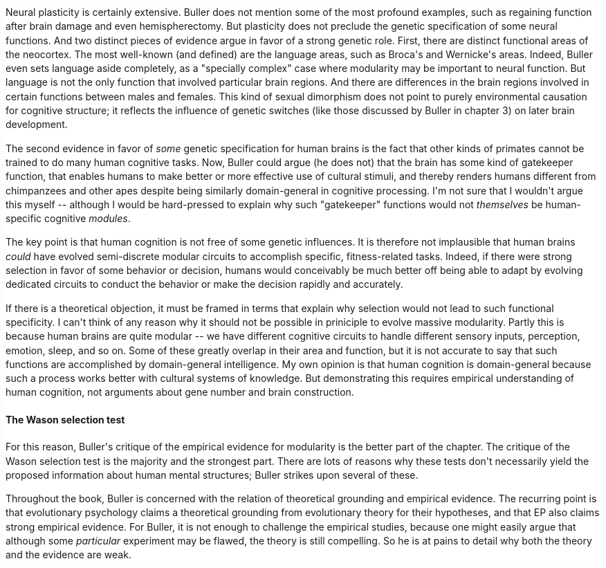 <p>
Neural plasticity is certainly extensive. Buller does not mention some of the most profound examples, such as regaining function after brain damage and even hemispherectomy. But plasticity does not preclude the genetic specification of some neural functions. And two distinct pieces of evidence argue in favor of a strong genetic role. First, there are distinct functional areas of the neocortex. The most well-known (and defined) are the language areas, such as Broca's and Wernicke's areas. Indeed, Buller even sets language aside completely, as a "specially complex" case where modularity may be important to neural function. But language is not the only function that involved particular brain regions. And there are differences in the brain regions involved in certain functions between males and females. This kind of sexual dimorphism does not point to purely environmental causation for cognitive structure; it reflects the influence of genetic switches (like those discussed by Buller in chapter 3) on later brain development. 
</p>

<p>
The second evidence in favor of <i>some</i> genetic specification for human brains is the fact that other kinds of primates cannot be trained to do many human cognitive tasks. Now, Buller could argue (he does not) that the brain has some kind of gatekeeper function, that enables humans to make better or more effective use of cultural stimuli, and thereby renders humans different from chimpanzees and other apes despite being similarly domain-general in cognitive processing. I'm not sure that I wouldn't argue this myself -- although I would be hard-pressed to explain why such "gatekeeper" functions would not <i>themselves</i> be human-specific cognitive <i>modules</i>. 
</p>

<p>
The key point is that human cognition is not free of some genetic influences. It is therefore not implausible that human brains <i>could</i> have evolved semi-discrete modular circuits to accomplish specific, fitness-related tasks. Indeed, if there were strong selection in favor of some behavior or decision, humans would conceivably be much better off being able to adapt by evolving dedicated circuits to conduct the behavior or make the decision rapidly and accurately. 
</p>

<p>
If there is a theoretical objection, it must be framed in terms that explain why selection would not lead to such functional specificity. I can't think of any reason why it should not be possible in priniciple to evolve massive modularity. Partly this is because human brains are quite modular -- we have different cognitive circuits to handle different sensory inputs, perception, emotion, sleep, and so on. Some of these greatly overlap in their area and function, but it is not accurate to say that such functions are accomplished by domain-general intelligence. My own opinion is that human cognition is domain-general because such a process works better with cultural systems of knowledge. But demonstrating this requires empirical understanding of human cognition, not arguments about gene number and brain construction. 
</p>

<h4>The Wason selection test</h4>

<p>
For this reason, Buller's critique of the empirical evidence for modularity is the better part of the chapter. The critique of the Wason selection test is the majority and the strongest part. There are lots of reasons why these tests don't necessarily yield the proposed information about human mental structures; Buller strikes upon several of these. 
</p>

<p>
Throughout the book, Buller is concerned with the relation of theoretical grounding and empirical evidence. The recurring point is that evolutionary psychology claims a theoretical grounding from evolutionary theory for their hypotheses, and that EP also claims strong empirical evidence. For Buller, it is not enough to challenge the empirical studies, because one might easily argue that although some <i>particular</i> experiment may be flawed, the theory is still compelling. So he is at pains to detail why both the theory and the evidence are weak. 
</p>
